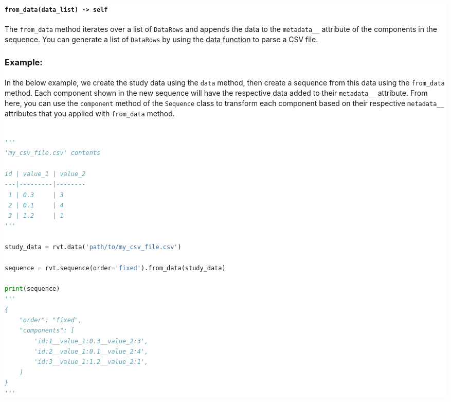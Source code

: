 

#### `from_data(data_list) -> self`

The `from_data` method iterates over a list of `DataRows` and appends the data to the `metadata__` attribute of the components in the sequence. You can generate a list of `DataRows` by using the [data function](./functions.md#datafile_path) to parse a CSV file.

### **Example**:

In the below example, we create the study data using the `data` method, then create a sequence from this data using the `from_data` method. Each component shown in the new sequence will have the respective data added to their `metadata__` attribute. From here, you can use the `component` method of the `Sequence` class to transform each component based on their respective `metadata__` attributes that you applied with `from_data` method.

```python

'''
'my_csv_file.csv' contents

id | value_1 | value_2
---|---------|--------
 1 | 0.3     | 3
 2 | 0.1     | 4
 3 | 1.2     | 1
'''

study_data = rvt.data('path/to/my_csv_file.csv')

sequence = rvt.sequence(order='fixed').from_data(study_data)

print(sequence)
'''
{
    "order": "fixed",
    "components": [
        'id:1__value_1:0.3__value_2:3',
        'id:2__value_1:0.1__value_2:4',
        'id:3__value_1:1.2__value_2:1',
    ]
}
'''
```